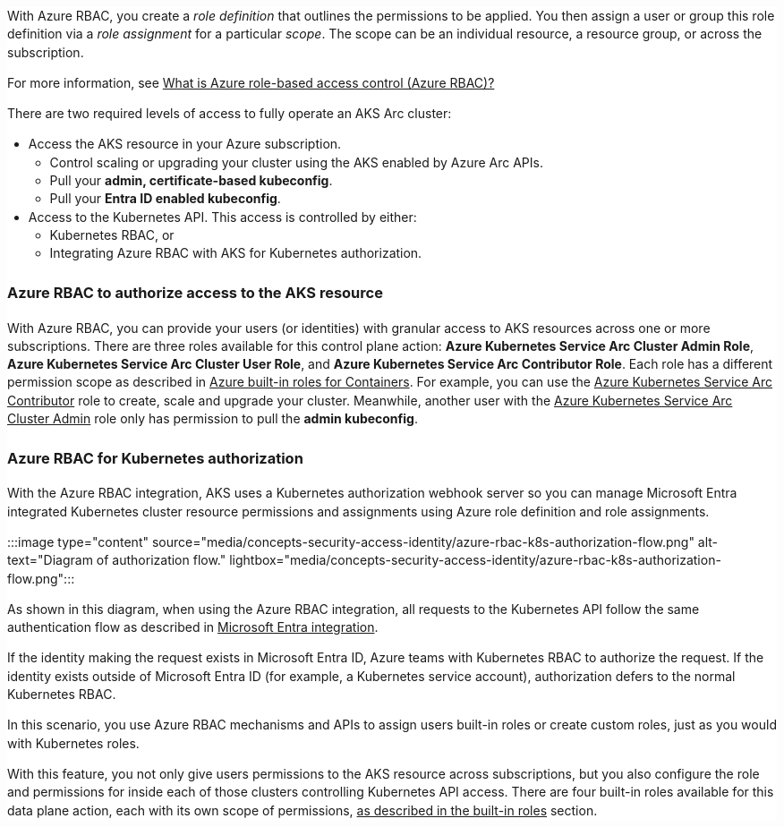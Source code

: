 With Azure RBAC, you create a *role definition* that outlines the permissions to be applied. You then assign a user or group this role definition via a *role assignment* for a particular *scope*. The scope can be an individual resource, a resource group, or across the subscription.

For more information, see [What is Azure role-based access control (Azure RBAC)?](/azure/role-based-access-control/overview)

There are two required levels of access to fully operate an AKS Arc cluster:

- Access the AKS resource in your Azure subscription.
  - Control scaling or upgrading your cluster using the AKS enabled by Azure Arc APIs.
  - Pull your **admin, certificate-based kubeconfig**.
  - Pull your **Entra ID enabled kubeconfig**.
- Access to the Kubernetes API. This access is controlled by either:
  - Kubernetes RBAC, or
  - Integrating Azure RBAC with AKS for Kubernetes authorization.
  
### Azure RBAC to authorize access to the AKS resource

With Azure RBAC, you can provide your users (or identities) with granular access to AKS resources across one or more subscriptions. There are three roles available for this control plane action: **Azure Kubernetes Service Arc Cluster Admin Role**, **Azure Kubernetes Service Arc Cluster User Role**, and **Azure Kubernetes Service Arc Contributor Role**. Each role has a different permission scope as described in [Azure built-in roles for Containers](/azure/role-based-access-control/built-in-roles/containers). For example, you can use the [Azure Kubernetes Service Arc Contributor](/azure/role-based-access-control/built-in-roles/containers#azure-kubernetes-service-arc-contributor-role) role to create, scale and upgrade your cluster. Meanwhile, another user with the [Azure Kubernetes Service Arc Cluster Admin](/azure/role-based-access-control/built-in-roles/containers#azure-kubernetes-service-arc-cluster-admin-role) role only has permission to pull the **admin kubeconfig**.

### Azure RBAC for Kubernetes authorization

With the Azure RBAC integration, AKS uses a Kubernetes authorization webhook server so you can manage Microsoft Entra integrated Kubernetes cluster resource permissions and assignments using Azure role definition and role assignments.

:::image type="content" source="media/concepts-security-access-identity/azure-rbac-k8s-authorization-flow.png" alt-text="Diagram of authorization flow." lightbox="media/concepts-security-access-identity/azure-rbac-k8s-authorization-flow.png":::

As shown in this diagram, when using the Azure RBAC integration, all requests to the Kubernetes API follow the same authentication flow as described in [Microsoft Entra integration](#microsoft-entra-integration).

If the identity making the request exists in Microsoft Entra ID, Azure teams with Kubernetes RBAC to authorize the request. If the identity exists outside of Microsoft Entra ID (for example, a Kubernetes service account), authorization defers to the normal Kubernetes RBAC.

In this scenario, you use Azure RBAC mechanisms and APIs to assign users built-in roles or create custom roles, just as you would with Kubernetes roles.

With this feature, you not only give users permissions to the AKS resource across subscriptions, but you also configure the role and permissions for inside each of those clusters controlling Kubernetes API access. There are four built-in roles available for this data plane action, each with its own scope of permissions, [as described in the built-in roles](#built-in-roles) section.
